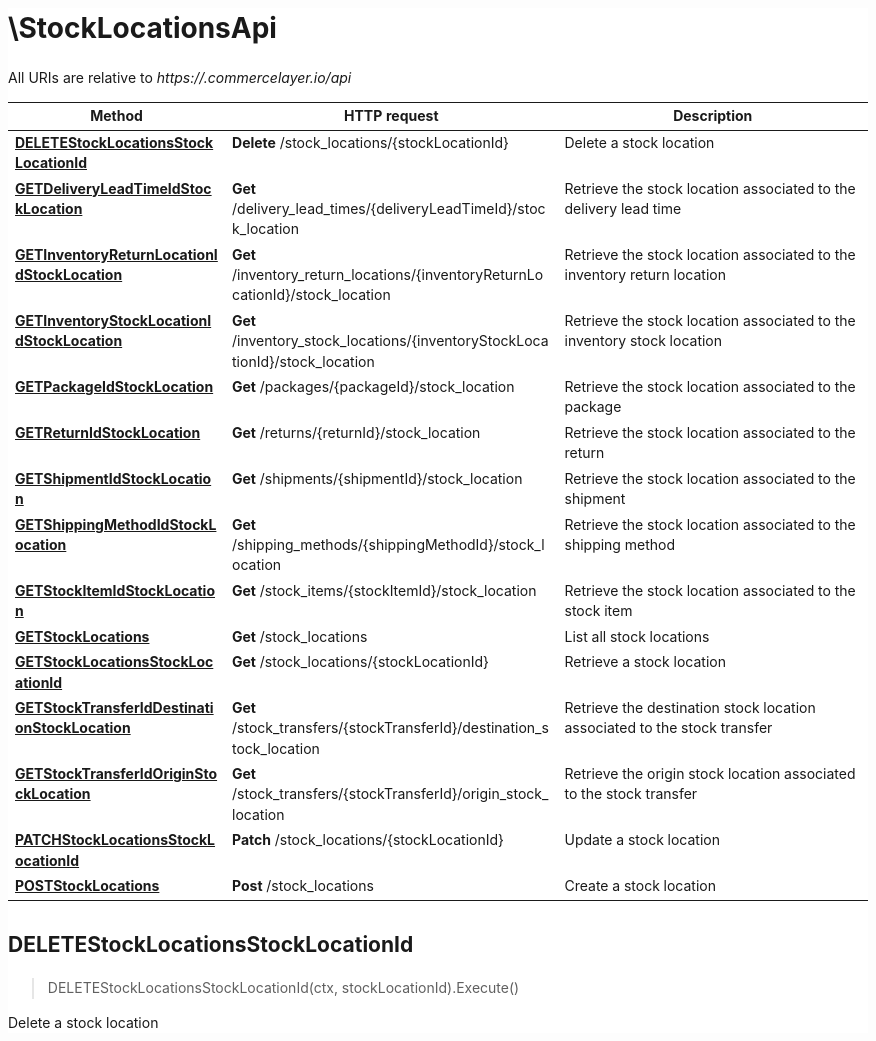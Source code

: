 # \StockLocationsApi

All URIs are relative to *https://.commercelayer.io/api*

Method | HTTP request | Description
------------- | ------------- | -------------
[**DELETEStockLocationsStockLocationId**](StockLocationsApi.md#DELETEStockLocationsStockLocationId) | **Delete** /stock_locations/{stockLocationId} | Delete a stock location
[**GETDeliveryLeadTimeIdStockLocation**](StockLocationsApi.md#GETDeliveryLeadTimeIdStockLocation) | **Get** /delivery_lead_times/{deliveryLeadTimeId}/stock_location | Retrieve the stock location associated to the delivery lead time
[**GETInventoryReturnLocationIdStockLocation**](StockLocationsApi.md#GETInventoryReturnLocationIdStockLocation) | **Get** /inventory_return_locations/{inventoryReturnLocationId}/stock_location | Retrieve the stock location associated to the inventory return location
[**GETInventoryStockLocationIdStockLocation**](StockLocationsApi.md#GETInventoryStockLocationIdStockLocation) | **Get** /inventory_stock_locations/{inventoryStockLocationId}/stock_location | Retrieve the stock location associated to the inventory stock location
[**GETPackageIdStockLocation**](StockLocationsApi.md#GETPackageIdStockLocation) | **Get** /packages/{packageId}/stock_location | Retrieve the stock location associated to the package
[**GETReturnIdStockLocation**](StockLocationsApi.md#GETReturnIdStockLocation) | **Get** /returns/{returnId}/stock_location | Retrieve the stock location associated to the return
[**GETShipmentIdStockLocation**](StockLocationsApi.md#GETShipmentIdStockLocation) | **Get** /shipments/{shipmentId}/stock_location | Retrieve the stock location associated to the shipment
[**GETShippingMethodIdStockLocation**](StockLocationsApi.md#GETShippingMethodIdStockLocation) | **Get** /shipping_methods/{shippingMethodId}/stock_location | Retrieve the stock location associated to the shipping method
[**GETStockItemIdStockLocation**](StockLocationsApi.md#GETStockItemIdStockLocation) | **Get** /stock_items/{stockItemId}/stock_location | Retrieve the stock location associated to the stock item
[**GETStockLocations**](StockLocationsApi.md#GETStockLocations) | **Get** /stock_locations | List all stock locations
[**GETStockLocationsStockLocationId**](StockLocationsApi.md#GETStockLocationsStockLocationId) | **Get** /stock_locations/{stockLocationId} | Retrieve a stock location
[**GETStockTransferIdDestinationStockLocation**](StockLocationsApi.md#GETStockTransferIdDestinationStockLocation) | **Get** /stock_transfers/{stockTransferId}/destination_stock_location | Retrieve the destination stock location associated to the stock transfer
[**GETStockTransferIdOriginStockLocation**](StockLocationsApi.md#GETStockTransferIdOriginStockLocation) | **Get** /stock_transfers/{stockTransferId}/origin_stock_location | Retrieve the origin stock location associated to the stock transfer
[**PATCHStockLocationsStockLocationId**](StockLocationsApi.md#PATCHStockLocationsStockLocationId) | **Patch** /stock_locations/{stockLocationId} | Update a stock location
[**POSTStockLocations**](StockLocationsApi.md#POSTStockLocations) | **Post** /stock_locations | Create a stock location



## DELETEStockLocationsStockLocationId

> DELETEStockLocationsStockLocationId(ctx, stockLocationId).Execute()

Delete a stock location

